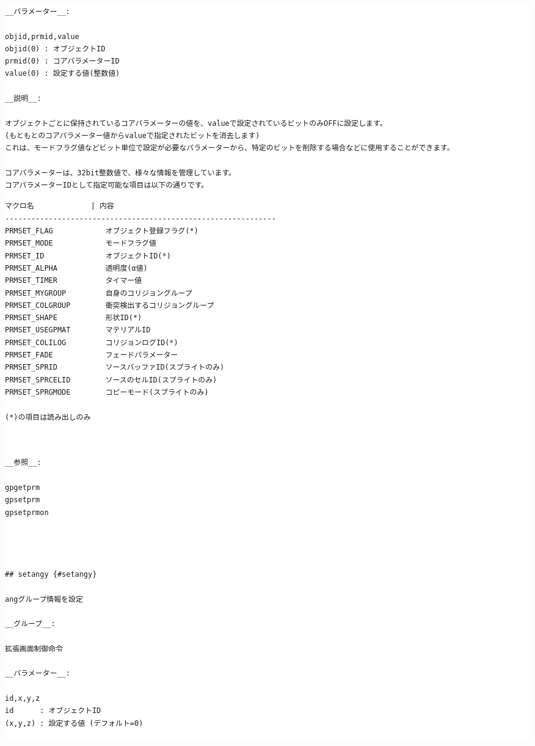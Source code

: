 ```
__パラメーター__:

objid,prmid,value
objid(0) : オブジェクトID
prmid(0) : コアパラメーターID
value(0) : 設定する値(整数値)

__説明__:

オブジェクトごとに保持されているコアパラメーターの値を、valueで設定されているビットのみOFFに設定します。
(もともとのコアパラメーター値からvalueで指定されたビットを消去します)
これは、モードフラグ値などビット単位で設定が必要なパラメーターから、特定のビットを削除する場合などに使用することができます。

コアパラメーターは、32bit整数値で、様々な情報を管理しています。
コアパラメーターIDとして指定可能な項目は以下の通りです。

```

	マクロ名             | 内容
	--------------------------------------------------------------
	PRMSET_FLAG            オブジェクト登録フラグ(*)
	PRMSET_MODE            モードフラグ値
	PRMSET_ID              オブジェクトID(*)
	PRMSET_ALPHA           透明度(α値)
	PRMSET_TIMER           タイマー値
	PRMSET_MYGROUP         自身のコリジョングループ
	PRMSET_COLGROUP        衝突検出するコリジョングループ
	PRMSET_SHAPE           形状ID(*)
	PRMSET_USEGPMAT        マテリアルID
	PRMSET_COLILOG         コリジョンログID(*)
	PRMSET_FADE            フェードパラメーター
	PRMSET_SPRID           ソースバッファID(スプライトのみ)
	PRMSET_SPRCELID        ソースのセルID(スプライトのみ)
	PRMSET_SPRGMODE        コピーモード(スプライトのみ)

	(*)の項目は読み出しのみ

```


__参照__:

gpgetprm
gpsetprm
gpsetprmon




## setangy {#setangy}

angグループ情報を設定

__グループ__:

拡張画面制御命令

__パラメーター__:

id,x,y,z
id      : オブジェクトID
(x,y,z) : 設定する値 (デフォルト=0)


```